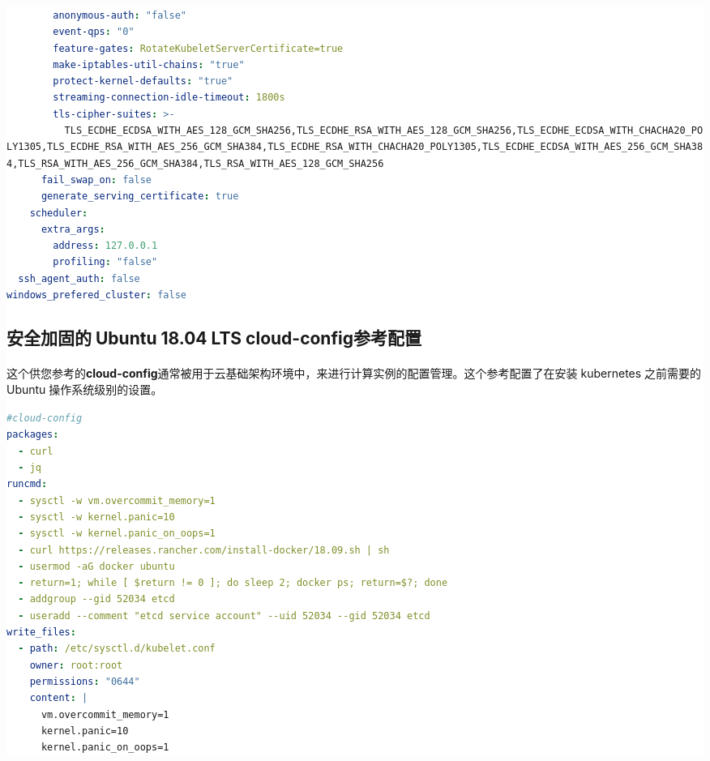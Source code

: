 ```yaml
        anonymous-auth: "false"
        event-qps: "0"
        feature-gates: RotateKubeletServerCertificate=true
        make-iptables-util-chains: "true"
        protect-kernel-defaults: "true"
        streaming-connection-idle-timeout: 1800s
        tls-cipher-suites: >-
          TLS_ECDHE_ECDSA_WITH_AES_128_GCM_SHA256,TLS_ECDHE_RSA_WITH_AES_128_GCM_SHA256,TLS_ECDHE_ECDSA_WITH_CHACHA20_POLY1305,TLS_ECDHE_RSA_WITH_AES_256_GCM_SHA384,TLS_ECDHE_RSA_WITH_CHACHA20_POLY1305,TLS_ECDHE_ECDSA_WITH_AES_256_GCM_SHA384,TLS_RSA_WITH_AES_256_GCM_SHA384,TLS_RSA_WITH_AES_128_GCM_SHA256
      fail_swap_on: false
      generate_serving_certificate: true
    scheduler:
      extra_args:
        address: 127.0.0.1
        profiling: "false"
  ssh_agent_auth: false
windows_prefered_cluster: false
```

## 安全加固的 Ubuntu 18.04 LTS **cloud-config**参考配置

这个供您参考的**cloud-config**通常被用于云基础架构环境中，来进行计算实例的配置管理。这个参考配置了在安装 kubernetes 之前需要的 Ubuntu 操作系统级别的设置。

```yaml
#cloud-config
packages:
  - curl
  - jq
runcmd:
  - sysctl -w vm.overcommit_memory=1
  - sysctl -w kernel.panic=10
  - sysctl -w kernel.panic_on_oops=1
  - curl https://releases.rancher.com/install-docker/18.09.sh | sh
  - usermod -aG docker ubuntu
  - return=1; while [ $return != 0 ]; do sleep 2; docker ps; return=$?; done
  - addgroup --gid 52034 etcd
  - useradd --comment "etcd service account" --uid 52034 --gid 52034 etcd
write_files:
  - path: /etc/sysctl.d/kubelet.conf
    owner: root:root
    permissions: "0644"
    content: |
      vm.overcommit_memory=1
      kernel.panic=10
      kernel.panic_on_oops=1
```
